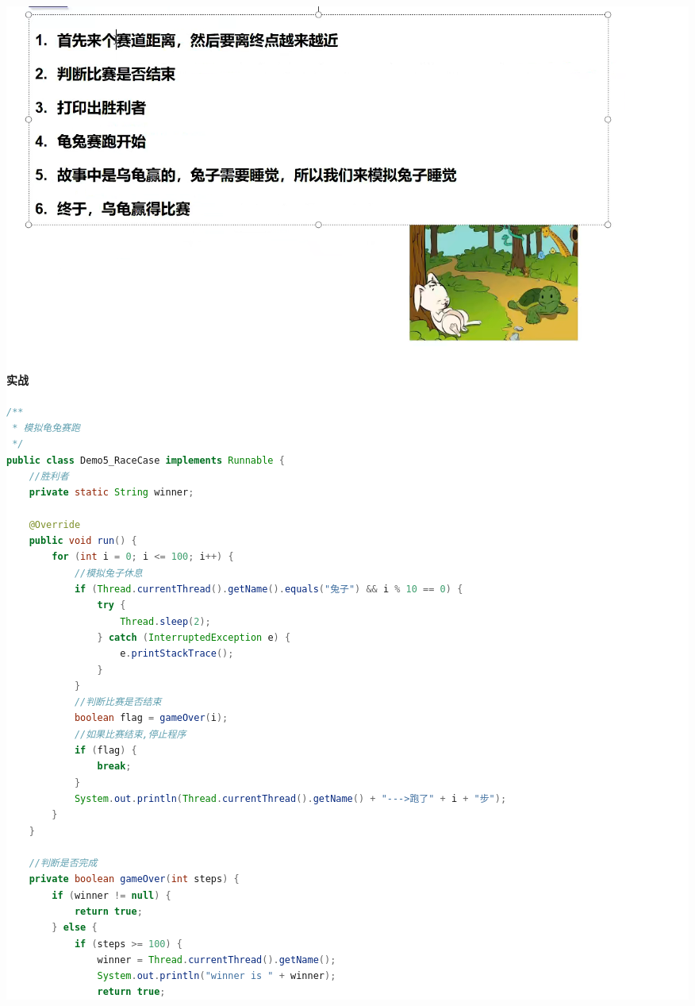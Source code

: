 ![image-20220309175047568](javaThread.assets/image-20220309175047568.png)

#### 实战

```java
/**
 * 模拟龟兔赛跑
 */
public class Demo5_RaceCase implements Runnable {
    //胜利者
    private static String winner;

    @Override
    public void run() {
        for (int i = 0; i <= 100; i++) {
            //模拟兔子休息
            if (Thread.currentThread().getName().equals("兔子") && i % 10 == 0) {
                try {
                    Thread.sleep(2);
                } catch (InterruptedException e) {
                    e.printStackTrace();
                }
            }
            //判断比赛是否结束
            boolean flag = gameOver(i);
            //如果比赛结束,停止程序
            if (flag) {
                break;
            }
            System.out.println(Thread.currentThread().getName() + "--->跑了" + i + "步");
        }
    }

    //判断是否完成
    private boolean gameOver(int steps) {
        if (winner != null) {
            return true;
        } else {
            if (steps >= 100) {
                winner = Thread.currentThread().getName();
                System.out.println("winner is " + winner);
                return true;
```